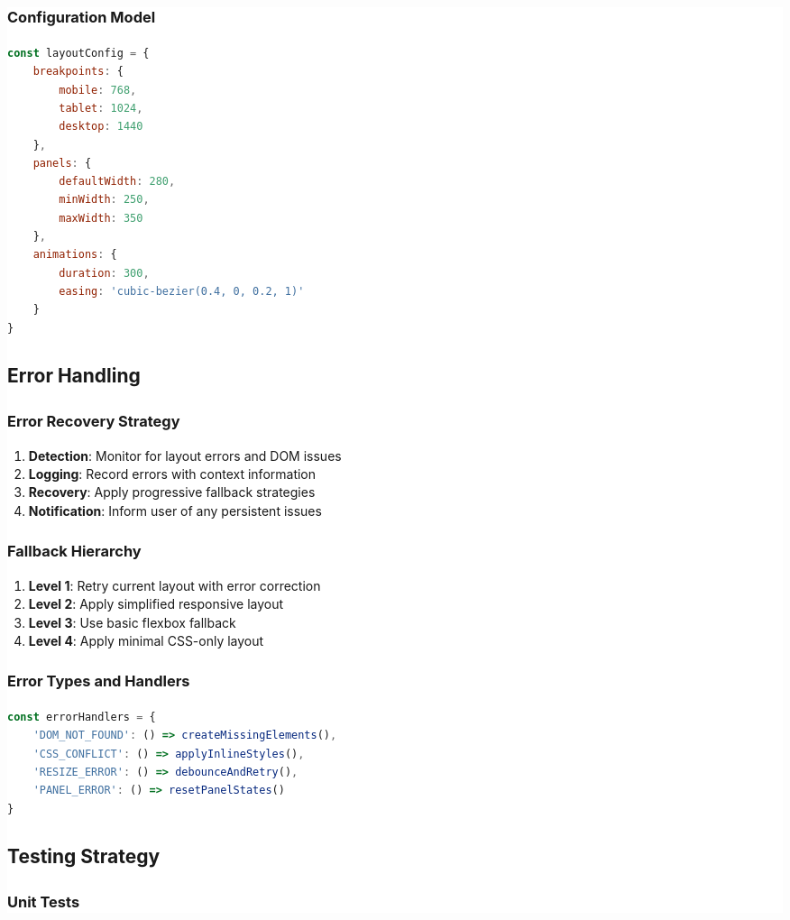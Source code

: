 ### Configuration Model

```javascript
const layoutConfig = {
    breakpoints: {
        mobile: 768,
        tablet: 1024,
        desktop: 1440
    },
    panels: {
        defaultWidth: 280,
        minWidth: 250,
        maxWidth: 350
    },
    animations: {
        duration: 300,
        easing: 'cubic-bezier(0.4, 0, 0.2, 1)'
    }
}
```

## Error Handling

### Error Recovery Strategy

1. **Detection**: Monitor for layout errors and DOM issues
2. **Logging**: Record errors with context information
3. **Recovery**: Apply progressive fallback strategies
4. **Notification**: Inform user of any persistent issues

### Fallback Hierarchy

1. **Level 1**: Retry current layout with error correction
2. **Level 2**: Apply simplified responsive layout
3. **Level 3**: Use basic flexbox fallback
4. **Level 4**: Apply minimal CSS-only layout

### Error Types and Handlers

```javascript
const errorHandlers = {
    'DOM_NOT_FOUND': () => createMissingElements(),
    'CSS_CONFLICT': () => applyInlineStyles(),
    'RESIZE_ERROR': () => debounceAndRetry(),
    'PANEL_ERROR': () => resetPanelStates()
}
```

## Testing Strategy

### Unit Tests
